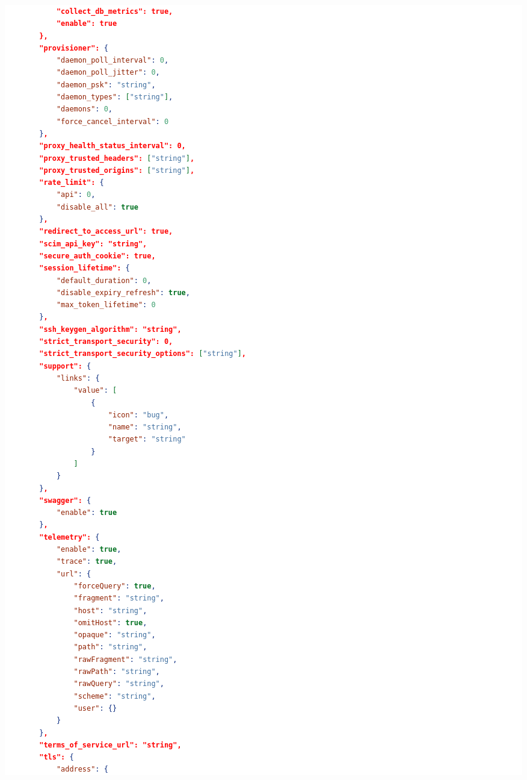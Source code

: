 ```json
			"collect_db_metrics": true,
			"enable": true
		},
		"provisioner": {
			"daemon_poll_interval": 0,
			"daemon_poll_jitter": 0,
			"daemon_psk": "string",
			"daemon_types": ["string"],
			"daemons": 0,
			"force_cancel_interval": 0
		},
		"proxy_health_status_interval": 0,
		"proxy_trusted_headers": ["string"],
		"proxy_trusted_origins": ["string"],
		"rate_limit": {
			"api": 0,
			"disable_all": true
		},
		"redirect_to_access_url": true,
		"scim_api_key": "string",
		"secure_auth_cookie": true,
		"session_lifetime": {
			"default_duration": 0,
			"disable_expiry_refresh": true,
			"max_token_lifetime": 0
		},
		"ssh_keygen_algorithm": "string",
		"strict_transport_security": 0,
		"strict_transport_security_options": ["string"],
		"support": {
			"links": {
				"value": [
					{
						"icon": "bug",
						"name": "string",
						"target": "string"
					}
				]
			}
		},
		"swagger": {
			"enable": true
		},
		"telemetry": {
			"enable": true,
			"trace": true,
			"url": {
				"forceQuery": true,
				"fragment": "string",
				"host": "string",
				"omitHost": true,
				"opaque": "string",
				"path": "string",
				"rawFragment": "string",
				"rawPath": "string",
				"rawQuery": "string",
				"scheme": "string",
				"user": {}
			}
		},
		"terms_of_service_url": "string",
		"tls": {
			"address": {
```